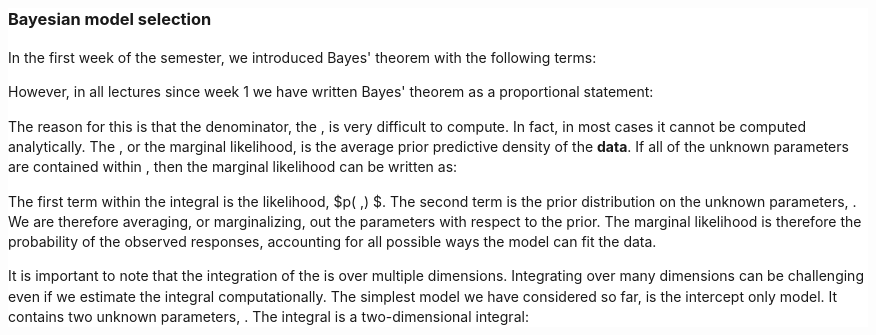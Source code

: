 ### Bayesian model selection

In the first week of the semester, we introduced Bayes' theorem with the following terms:

![ 
\\mathrm{Posterior} = \\frac{\\mathrm{Likelihood} \\times \\mathrm{Prior}}{\\mathrm{Evidence}}
](https://latex.codecogs.com/png.latex?%20%0A%5Cmathrm%7BPosterior%7D%20%3D%20%5Cfrac%7B%5Cmathrm%7BLikelihood%7D%20%5Ctimes%20%5Cmathrm%7BPrior%7D%7D%7B%5Cmathrm%7BEvidence%7D%7D%0A " 
\mathrm{Posterior} = \frac{\mathrm{Likelihood} \times \mathrm{Prior}}{\mathrm{Evidence}}
")

However, in all lectures since week 1 we have written Bayes' theorem as a proportional statement:

![ 
\\mathrm{Posterior} \\propto \\mathrm{Likelihood} \\times \\mathrm{Prior}
](https://latex.codecogs.com/png.latex?%20%0A%5Cmathrm%7BPosterior%7D%20%5Cpropto%20%5Cmathrm%7BLikelihood%7D%20%5Ctimes%20%5Cmathrm%7BPrior%7D%0A " 
\mathrm{Posterior} \propto \mathrm{Likelihood} \times \mathrm{Prior}
")

The reason for this is that the denominator, the ![\\mathrm{Evidence}](https://latex.codecogs.com/png.latex?%5Cmathrm%7BEvidence%7D "\mathrm{Evidence}"), is very difficult to compute. In fact, in most cases it cannot be computed analytically. The ![\\mathrm{Evidence}](https://latex.codecogs.com/png.latex?%5Cmathrm%7BEvidence%7D "\mathrm{Evidence}"), or the marginal likelihood, is the average prior predictive density of the **data**. If all of the unknown parameters are contained within ![\\boldsymbol{\\theta}](https://latex.codecogs.com/png.latex?%5Cboldsymbol%7B%5Ctheta%7D "\boldsymbol{\theta}"), then the marginal likelihood can be written as:

![ 
p \\left(\\mathbf{y}\\mid \\mathbf{X}\\right) = \\int{p\\left( \\mathbf{y} \\mid \\mathbf{X},\\boldsymbol{\\theta}\\right) p\\left(\\boldsymbol{\\theta}\\right) d\\boldsymbol{\\theta}}
](https://latex.codecogs.com/png.latex?%20%0Ap%20%5Cleft%28%5Cmathbf%7By%7D%5Cmid%20%5Cmathbf%7BX%7D%5Cright%29%20%3D%20%5Cint%7Bp%5Cleft%28%20%5Cmathbf%7By%7D%20%5Cmid%20%5Cmathbf%7BX%7D%2C%5Cboldsymbol%7B%5Ctheta%7D%5Cright%29%20p%5Cleft%28%5Cboldsymbol%7B%5Ctheta%7D%5Cright%29%20d%5Cboldsymbol%7B%5Ctheta%7D%7D%0A " 
p \left(\mathbf{y}\mid \mathbf{X}\right) = \int{p\left( \mathbf{y} \mid \mathbf{X},\boldsymbol{\theta}\right) p\left(\boldsymbol{\theta}\right) d\boldsymbol{\theta}}
")

The first term within the integral is the likelihood, $p( ,) $. The second term is the prior distribution on the unknown parameters, ![p\\left(\\boldsymbol{\\theta}\\right)](https://latex.codecogs.com/png.latex?p%5Cleft%28%5Cboldsymbol%7B%5Ctheta%7D%5Cright%29 "p\left(\boldsymbol{\theta}\right)"). We are therefore averaging, or marginalizing, out the parameters with respect to the prior. The marginal likelihood is therefore the probability of the observed responses, accounting for all possible ways the model can fit the data.

It is important to note that the integration of the ![\\mathrm{Evidence}](https://latex.codecogs.com/png.latex?%5Cmathrm%7BEvidence%7D "\mathrm{Evidence}") is over multiple dimensions. Integrating over many dimensions can be challenging even if we estimate the integral computationally. The simplest model we have considered so far, is the intercept only model. It contains two unknown parameters, ![\\boldsymbol{\\theta} = \\{ \\beta\_0, \\sigma \\}](https://latex.codecogs.com/png.latex?%5Cboldsymbol%7B%5Ctheta%7D%20%3D%20%5C%7B%20%5Cbeta_0%2C%20%5Csigma%20%5C%7D "\boldsymbol{\theta} = \{ \beta_0, \sigma \}"). The integral is a two-dimensional integral:
